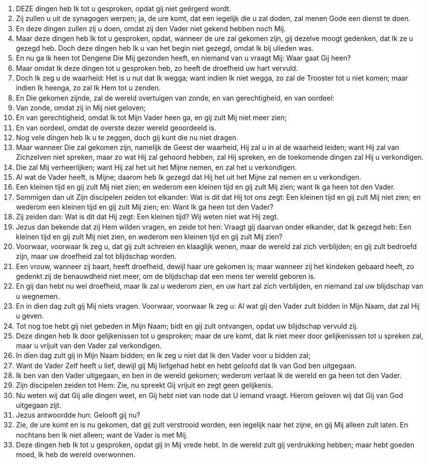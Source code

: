 1. DEZE dingen heb Ik tot u gesproken, opdat gij niet geërgerd wordt.
2. Zij zullen u uit de synagogen werpen; ja, de ure komt, dat een iegelijk die u zal doden, zal menen Gode een dienst te doen.
3. En deze dingen zullen zij u doen, omdat zij den Vader niet gekend hebben noch Mij.
4. Maar deze dingen heb Ik tot u gesproken, opdat, wanneer de ure zal gekomen zijn, gij dezelve moogt gedenken, dat Ik ze u gezegd heb. Doch deze dingen heb Ik u van het begin niet gezegd, omdat Ik bij ulieden was.
5. En nu ga Ik heen tot Dengene Die Mij gezonden heeft, en niemand van u vraagt Mij: Waar gaat Gij heen?
6. Maar omdat Ik deze dingen tot u gesproken heb, zo heeft de droefheid uw hart vervuld.
7. Doch Ik zeg u de waarheid: Het is u nut dat Ik wegga; want indien Ik niet wegga, zo zal de Trooster tot u niet komen; maar indien Ik heenga, zo zal Ik Hem tot u zenden.
8. En Die gekomen zijnde, zal de wereld overtuigen van zonde, en van gerechtigheid, en van oordeel:
9. Van zonde, omdat zij in Mij niet geloven;
10. En van gerechtigheid, omdat Ik tot Mijn Vader heen ga, en gij zult Mij niet meer zien;
11. En van oordeel, omdat de overste dezer wereld geoordeeld is.
12. Nog vele dingen heb Ik u te zeggen, doch gij kunt die nu niet dragen.
13. Maar wanneer Die zal gekomen zijn, namelijk de Geest der waarheid, Hij zal u in al de waarheid leiden; want Hij zal van Zichzelven niet spreken, maar zo wat Hij zal gehoord hebben, zal Hij spreken, en de toekomende dingen zal Hij u verkondigen.
14. Die zal Mij verheerlijken; want Hij zal het uit het Mijne nemen, en zal het u verkondigen.
15. Al wat de Vader heeft, is Mijne; daarom heb Ik gezegd dat Hij het uit het Mijne zal nemen en u verkondigen.
16. Een kleinen tijd en gij zult Mij niet zien; en wederom een kleinen tijd en gij zult Mij zien; want Ik ga heen tot den Vader.
17. Sommigen dan uit Zijn discipelen zeiden tot elkander: Wat is dit dat Hij tot ons zegt: Een kleinen tijd en gij zult Mij niet zien; en wederom een kleinen tijd en gij zult Mij zien; en: Want Ik ga heen tot den Vader?
18. Zij zeiden dan: Wat is dit dat Hij zegt: Een kleinen tijd? Wij weten niet wat Hij zegt.
19. Jezus dan bekende dat zij Hem wilden vragen, en zeide tot hen: Vraagt gij daarvan onder elkander, dat Ik gezegd heb: Een kleinen tijd en gij zult Mij niet zien, en wederom een kleinen tijd en gij zult Mij zien?
20. Voorwaar, voorwaar Ik zeg u, dat gij zult schreien en klaaglijk wenen, maar de wereld zal zich verblijden; en gij zult bedroefd zijn, maar uw droefheid zal tot blijdschap worden.
21. Een vrouw, wanneer zij baart, heeft droefheid, dewijl haar ure gekomen is; maar wanneer zij het kindeken gebaard heeft, zo gedenkt zij de benauwdheid niet meer, om de blijdschap dat een mens ter wereld geboren is.
22. En gij dan hebt nu wel droefheid, maar Ik zal u wederom zien, en uw hart zal zich verblijden, en niemand zal uw blijdschap van u wegnemen.
23. En in dien dag zult gij Mij niets vragen. Voorwaar, voorwaar Ik zeg u: Al wat gij den Vader zult bidden in Mijn Naam, dat zal Hij u geven.
24. Tot nog toe hebt gij niet gebeden in Mijn Naam; bidt en gij zult ontvangen, opdat uw blijdschap vervuld zij.
25. Deze dingen heb Ik door gelijkenissen tot u gesproken; maar de ure komt, dat Ik niet meer door gelijkenissen tot u spreken zal, maar u vrijuit van den Vader zal verkondigen.
26. In dien dag zult gij in Mijn Naam bidden; en Ik zeg u niet dat Ik den Vader voor u bidden zal;
27. Want de Vader Zelf heeft u lief, dewijl gij Mij liefgehad hebt en hebt geloofd dat Ik van God ben uitgegaan.
28. Ik ben van den Vader uitgegaan, en ben in de wereld gekomen; wederom verlaat Ik de wereld en ga heen tot den Vader.
29. Zijn discipelen zeiden tot Hem: Zie, nu spreekt Gij vrijuit en zegt geen gelijkenis.
30. Nu weten wij dat Gij alle dingen weet, en Gij hebt niet van node dat U iemand vraagt. Hierom geloven wij dat Gij van God uitgegaan zijt.
31. Jezus antwoordde hun: Gelooft gij nu?
32. Zie, de ure komt en is nu gekomen, dat gij zult verstrooid worden, een iegelijk naar het zijne, en gij Mij alleen zult laten. En nochtans ben Ik niet alleen; want de Vader is met Mij.
33. Deze dingen heb Ik tot u gesproken, opdat gij in Mij vrede hebt. In de wereld zult gij verdrukking hebben; maar hebt goeden moed, Ik heb de wereld overwonnen.
